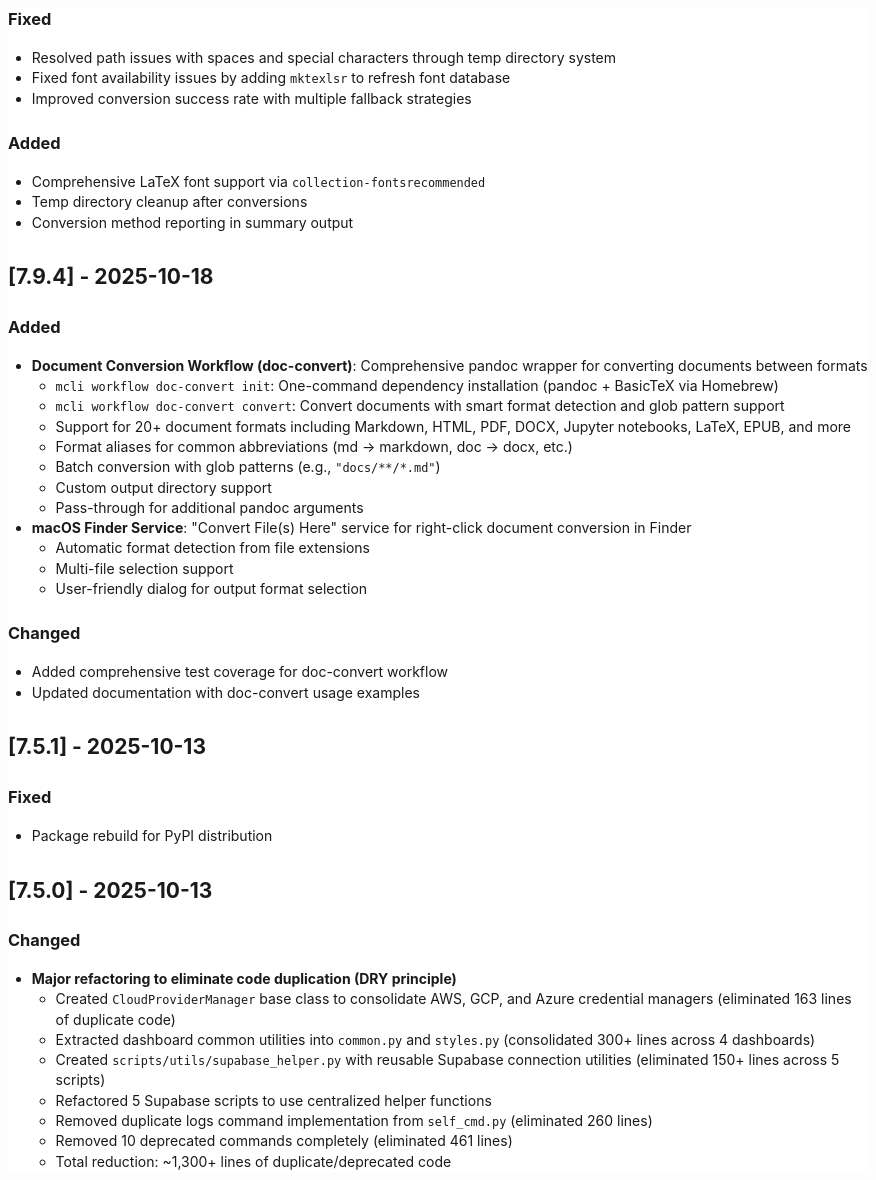 ### Fixed
- Resolved path issues with spaces and special characters through temp directory system
- Fixed font availability issues by adding `mktexlsr` to refresh font database
- Improved conversion success rate with multiple fallback strategies

### Added
- Comprehensive LaTeX font support via `collection-fontsrecommended`
- Temp directory cleanup after conversions
- Conversion method reporting in summary output

## [7.9.4] - 2025-10-18

### Added
- **Document Conversion Workflow (doc-convert)**: Comprehensive pandoc wrapper for converting documents between formats
  - `mcli workflow doc-convert init`: One-command dependency installation (pandoc + BasicTeX via Homebrew)
  - `mcli workflow doc-convert convert`: Convert documents with smart format detection and glob pattern support
  - Support for 20+ document formats including Markdown, HTML, PDF, DOCX, Jupyter notebooks, LaTeX, EPUB, and more
  - Format aliases for common abbreviations (md → markdown, doc → docx, etc.)
  - Batch conversion with glob patterns (e.g., `"docs/**/*.md"`)
  - Custom output directory support
  - Pass-through for additional pandoc arguments
- **macOS Finder Service**: "Convert File(s) Here" service for right-click document conversion in Finder
  - Automatic format detection from file extensions
  - Multi-file selection support
  - User-friendly dialog for output format selection

### Changed
- Added comprehensive test coverage for doc-convert workflow
- Updated documentation with doc-convert usage examples

## [7.5.1] - 2025-10-13

### Fixed
- Package rebuild for PyPI distribution

## [7.5.0] - 2025-10-13

### Changed
- **Major refactoring to eliminate code duplication (DRY principle)**
  - Created `CloudProviderManager` base class to consolidate AWS, GCP, and Azure credential managers (eliminated 163 lines of duplicate code)
  - Extracted dashboard common utilities into `common.py` and `styles.py` (consolidated 300+ lines across 4 dashboards)
  - Created `scripts/utils/supabase_helper.py` with reusable Supabase connection utilities (eliminated 150+ lines across 5 scripts)
  - Refactored 5 Supabase scripts to use centralized helper functions
  - Removed duplicate logs command implementation from `self_cmd.py` (eliminated 260 lines)
  - Removed 10 deprecated commands completely (eliminated 461 lines)
  - Total reduction: ~1,300+ lines of duplicate/deprecated code
